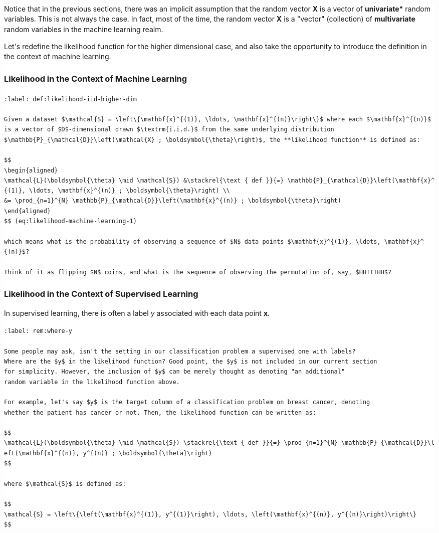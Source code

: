 Notice that in the previous sections, there was an implicit assumption that the
random vector $\mathbf{X}$ is a vector of **univariate\*** random variables.
This is not always the case. In fact, most of the time, the random vector
$\mathbf{X}$ is a "vector" (collection) of **multivariate** random variables in
the machine learning realm.

Let's redefine the likelihood function for the higher dimensional case, and also
take the opportunity to introduce the definition in the context of machine
learning.

### Likelihood in the Context of Machine Learning

```{prf:definition} Likelihood Function with IID Assumption (Higher Dimension)
:label: def:likelihood-iid-higher-dim

Given a dataset $\mathcal{S} = \left\{\mathbf{x}^{(1)}, \ldots, \mathbf{x}^{(n)}\right\}$ where each $\mathbf{x}^{(n)}$ is a vector of $D$-dimensional drawn $\textrm{i.i.d.}$ from the same underlying distribution
$\mathbb{P}_{\mathcal{D}}\left(\mathcal{X} ; \boldsymbol{\theta}\right)$, the **likelihood function** is defined as:

$$
\begin{aligned}
\mathcal{L}(\boldsymbol{\theta} \mid \mathcal{S}) &\stackrel{\text { def }}{=} \mathbb{P}_{\mathcal{D}}\left(\mathbf{x}^{(1)}, \ldots, \mathbf{x}^{(n)} ; \boldsymbol{\theta}\right) \\
&= \prod_{n=1}^{N} \mathbb{P}_{\mathcal{D}}\left(\mathbf{x}^{(n)} ; \boldsymbol{\theta}\right)
\end{aligned}
$$ (eq:likelihood-machine-learning-1)

which means what is the probability of observing a sequence of $N$ data points $\mathbf{x}^{(1)}, \ldots, \mathbf{x}^{(n)}$?

Think of it as flipping $N$ coins, and what is the sequence of observing the permutation of, say, $HHTTTHH$?
```

### Likelihood in the Context of Supervised Learning

In supervised learning, there is often a label $y$ associated with each data
point $\mathbf{x}$.

```{prf:remark} Where's the $y$?
:label: rem:where-y

Some people may ask, isn't the setting in our classification problem a supervised one with labels?
Where are the $y$ in the likelihood function? Good point, the $y$ is not included in our current section
for simplicity. However, the inclusion of $y$ can be merely thought as denoting "an additional"
random variable in the likelihood function above.

For example, let's say $y$ is the target column of a classification problem on breast cancer, denoting
whether the patient has cancer or not. Then, the likelihood function can be written as:

$$
\mathcal{L}(\boldsymbol{\theta} \mid \mathcal{S}) \stackrel{\text { def }}{=} \prod_{n=1}^{N} \mathbb{P}_{\mathcal{D}}\left(\mathbf{x}^{(n)}, y^{(n)} ; \boldsymbol{\theta}\right)
$$

where $\mathcal{S}$ is defined as:

$$
\mathcal{S} = \left\{\left(\mathbf{x}^{(1)}, y^{(1)}\right), \ldots, \left(\mathbf{x}^{(n)}, y^{(n)}\right)\right\}
$$
```